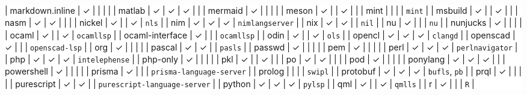 | markdown.inline | ✓ |  |  |  |
| matlab | ✓ | ✓ | ✓ |  |
| mermaid | ✓ |  |  |  |
| meson | ✓ |  | ✓ |  |
| mint |  |  |  | `mint` |
| msbuild | ✓ |  | ✓ |  |
| nasm | ✓ | ✓ |  |  |
| nickel | ✓ |  | ✓ | `nls` |
| nim | ✓ | ✓ | ✓ | `nimlangserver` |
| nix | ✓ | ✓ |  | `nil` |
| nu | ✓ |  |  | `nu` |
| nunjucks | ✓ |  |  |  |
| ocaml | ✓ |  | ✓ | `ocamllsp` |
| ocaml-interface | ✓ |  |  | `ocamllsp` |
| odin | ✓ |  | ✓ | `ols` |
| opencl | ✓ | ✓ | ✓ | `clangd` |
| openscad | ✓ |  |  | `openscad-lsp` |
| org | ✓ |  |  |  |
| pascal | ✓ | ✓ |  | `pasls` |
| passwd | ✓ |  |  |  |
| pem | ✓ |  |  |  |
| perl | ✓ | ✓ | ✓ | `perlnavigator` |
| php | ✓ | ✓ | ✓ | `intelephense` |
| php-only | ✓ |  |  |  |
| pkl | ✓ |  | ✓ |  |
| po | ✓ | ✓ |  |  |
| pod | ✓ |  |  |  |
| ponylang | ✓ | ✓ | ✓ |  |
| powershell | ✓ |  |  |  |
| prisma | ✓ |  |  | `prisma-language-server` |
| prolog |  |  |  | `swipl` |
| protobuf | ✓ | ✓ | ✓ | `bufls`, `pb` |
| prql | ✓ |  |  |  |
| purescript | ✓ | ✓ |  | `purescript-language-server` |
| python | ✓ | ✓ | ✓ | `pylsp` |
| qml | ✓ |  | ✓ | `qmlls` |
| r | ✓ |  |  | `R` |